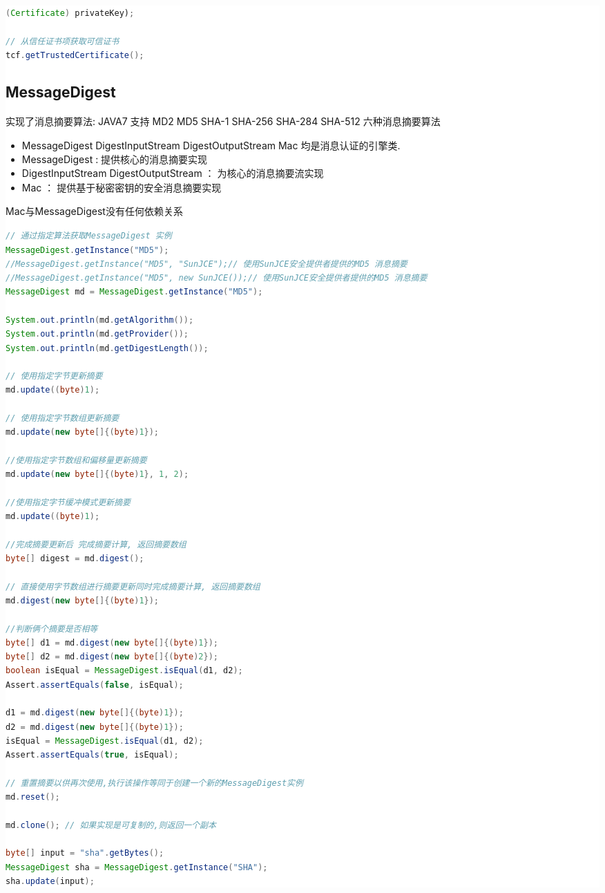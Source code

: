 ```java
(Certificate) privateKey);

// 从信任证书项获取可信证书
tcf.getTrustedCertificate();
```

## MessageDigest
实现了消息摘要算法: JAVA7 支持 MD2 MD5 SHA-1 SHA-256 SHA-284 SHA-512 六种消息摘要算法

* MessageDigest DigestInputStream DigestOutputStream  Mac 均是消息认证的引擎类.
* MessageDigest : 提供核心的消息摘要实现
* DigestInputStream  DigestOutputStream  ： 为核心的消息摘要流实现
* Mac ： 提供基于秘密密钥的安全消息摘要实现

Mac与MessageDigest没有任何依赖关系
```java
// 通过指定算法获取MessageDigest 实例
MessageDigest.getInstance("MD5");
//MessageDigest.getInstance("MD5", "SunJCE");// 使用SunJCE安全提供者提供的MD5 消息摘要
//MessageDigest.getInstance("MD5", new SunJCE());// 使用SunJCE安全提供者提供的MD5 消息摘要
MessageDigest md = MessageDigest.getInstance("MD5");

System.out.println(md.getAlgorithm());
System.out.println(md.getProvider());
System.out.println(md.getDigestLength());

// 使用指定字节更新摘要
md.update((byte)1);

// 使用指定字节数组更新摘要
md.update(new byte[]{(byte)1});

//使用指定字节数组和偏移量更新摘要
md.update(new byte[]{(byte)1}, 1, 2);

//使用指定字节缓冲模式更新摘要
md.update((byte)1);

//完成摘要更新后 完成摘要计算, 返回摘要数组
byte[] digest = md.digest();
	
// 直接使用字节数组进行摘要更新同时完成摘要计算, 返回摘要数组
md.digest(new byte[]{(byte)1});

//判断俩个摘要是否相等
byte[] d1 = md.digest(new byte[]{(byte)1});
byte[] d2 = md.digest(new byte[]{(byte)2});
boolean isEqual = MessageDigest.isEqual(d1, d2);
Assert.assertEquals(false, isEqual);

d1 = md.digest(new byte[]{(byte)1});
d2 = md.digest(new byte[]{(byte)1});
isEqual = MessageDigest.isEqual(d1, d2);
Assert.assertEquals(true, isEqual);

// 重置摘要以供再次使用,执行该操作等同于创建一个新的MessageDigest实例
md.reset();

md.clone(); // 如果实现是可复制的,则返回一个副本
	
byte[] input = "sha".getBytes();
MessageDigest sha = MessageDigest.getInstance("SHA");
sha.update(input);
```